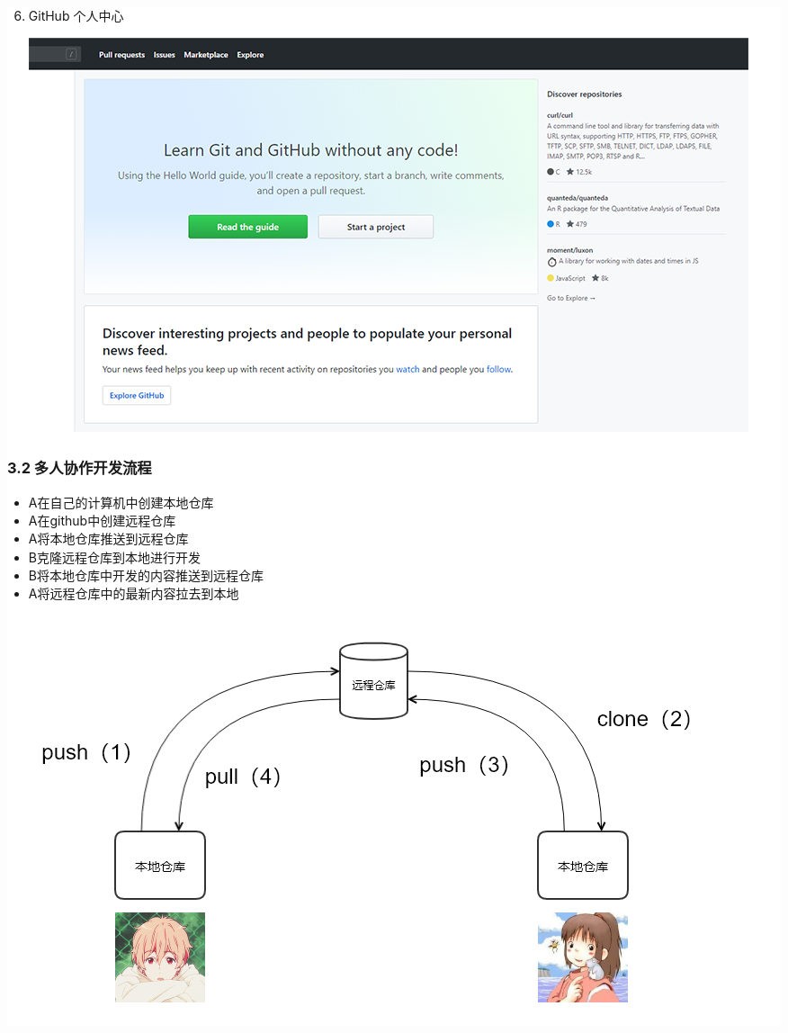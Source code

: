 6. GitHub 个人中心

   ![](assets/16.png)



### 3.2 多人协作开发流程

- A在自己的计算机中创建本地仓库
- A在github中创建远程仓库
- A将本地仓库推送到远程仓库
- B克隆远程仓库到本地进行开发
- B将本地仓库中开发的内容推送到远程仓库
- A将远程仓库中的最新内容拉去到本地

![](assets/20.png)
